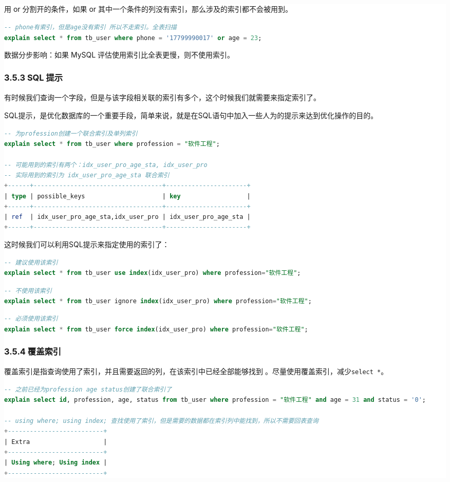 

用 or 分割开的条件，如果 or 其中一个条件的列没有索引，那么涉及的索引都不会被用到。

```sql
-- phone有索引，但是age没有索引 所以不走索引。全表扫描
explain select * from tb_user where phone = '17799990017' or age = 23;
```



数据分步影响：如果 MySQL 评估使用索引比全表更慢，则不使用索引。

### 3.5.3 SQL 提示

有时候我们查询一个字段，但是与该字段相关联的索引有多个，这个时候我们就需要来指定索引了。

SQL提示，是优化数据库的一个重要手段，简单来说，就是在SQL语句中加入一些人为的提示来达到优化操作的目的。

```sql
-- 为profession创建一个联合索引及单列索引
explain select * from tb_user where profession = "软件工程";

-- 可能用到的索引有两个：idx_user_pro_age_sta, idx_user_pro
-- 实际用到的索引为 idx_user_pro_age_sta 联合索引
+------+-----------------------------------+----------------------+
| type | possible_keys                     | key                  |	
+------+-----------------------------------+----------------------+	
| ref  | idx_user_pro_age_sta,idx_user_pro | idx_user_pro_age_sta |
+------+-----------------------------------+----------------------+
```

这时候我们可以利用SQL提示来指定使用的索引了：

```sql
-- 建议使用该索引
explain select * from tb_user use index(idx_user_pro) where profession="软件工程";
```

```sql
-- 不使用该索引
explain select * from tb_user ignore index(idx_user_pro) where profession="软件工程";
```

```sql
-- 必须使用该索引
explain select * from tb_user force index(idx_user_pro) where profession="软件工程";
```

### 3.5.4 覆盖索引

覆盖索引是指查询使用了索引，并且需要返回的列，在该索引中已经全部能够找到 。尽量使用覆盖索引，减少`select *`。 

```sql
-- 之前已经为profession age status创建了联合索引了
explain select id, profession, age, status from tb_user where profession = "软件工程" and age = 31 and status = '0';

-- using where; using index; 查找使用了索引，但是需要的数据都在索引列中能找到，所以不需要回表查询
+--------------------------+
| Extra                    |
+--------------------------+
| Using where; Using index |
+--------------------------+
```
